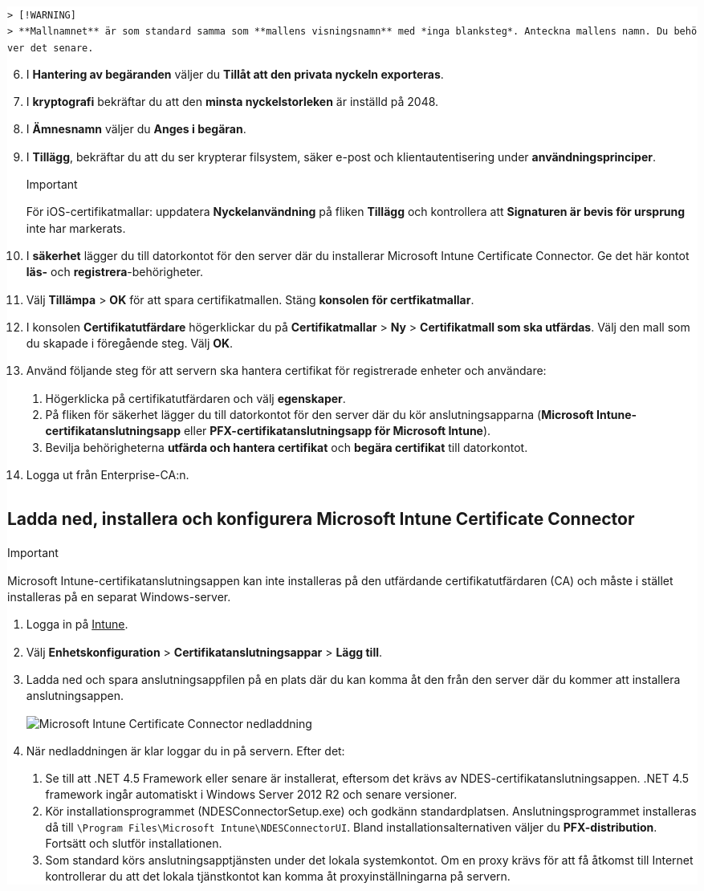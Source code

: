     > [!WARNING]
    > **Mallnamnet** är som standard samma som **mallens visningsnamn** med *inga blanksteg*. Anteckna mallens namn. Du behöver det senare.

6. I **Hantering av begäranden** väljer du **Tillåt att den privata nyckeln exporteras**.
7. I **kryptografi** bekräftar du att den **minsta nyckelstorleken** är inställd på 2048.
8. I **Ämnesnamn** väljer du **Anges i begäran**.
9. I **Tillägg**, bekräftar du att du ser krypterar filsystem, säker e-post och klientautentisering under **användningsprinciper**.

    > [!IMPORTANT]
    > För iOS-certifikatmallar: uppdatera **Nyckelanvändning** på fliken **Tillägg** och kontrollera att **Signaturen är bevis för ursprung** inte har markerats.

10. I **säkerhet** lägger du till datorkontot för den server där du installerar Microsoft Intune Certificate Connector. Ge det här kontot **läs-** och **registrera**-behörigheter.
11. Välj **Tillämpa** > **OK** för att spara certifikatmallen. Stäng **konsolen för certfikatmallar**.
12. I konsolen **Certifikatutfärdare** högerklickar du på **Certifikatmallar** > **Ny** > **Certifikatmall som ska utfärdas**. Välj den mall som du skapade i föregående steg. Välj **OK**.
13. Använd följande steg för att servern ska hantera certifikat för registrerade enheter och användare:

    1. Högerklicka på certifikatutfärdaren och välj **egenskaper**.
    2. På fliken för säkerhet lägger du till datorkontot för den server där du kör anslutningsapparna (**Microsoft Intune-certifikatanslutningsapp** eller **PFX-certifikatanslutningsapp för Microsoft Intune**). 
    3. Bevilja behörigheterna **utfärda och hantera certifikat** och **begära certifikat** till datorkontot.

14. Logga ut från Enterprise-CA:n.

## <a name="download-install-and-configure-the-microsoft-intune-certificate-connector"></a>Ladda ned, installera och konfigurera Microsoft Intune Certificate Connector

> [!IMPORTANT]  
> Microsoft Intune-certifikatanslutningsappen kan inte installeras på den utfärdande certifikatutfärdaren (CA) och måste i stället installeras på en separat Windows-server.  

1. Logga in på [Intune](https://go.microsoft.com/fwlink/?linkid=2090973).
2. Välj **Enhetskonfiguration** > **Certifikatanslutningsappar** > **Lägg till**.
3. Ladda ned och spara anslutningsappfilen på en plats där du kan komma åt den från den server där du kommer att installera anslutningsappen.

    ![Microsoft Intune Certificate Connector nedladdning](./media/certficates-pfx-configure/download-ndes-connector.png)
 

4. När nedladdningen är klar loggar du in på servern. Efter det:

    1. Se till att .NET 4.5 Framework eller senare är installerat, eftersom det krävs av NDES-certifikatanslutningsappen. .NET 4.5 framework ingår automatiskt i Windows Server 2012 R2 och senare versioner.
    2. Kör installationsprogrammet (NDESConnectorSetup.exe) och godkänn standardplatsen. Anslutningsprogrammet installeras då till `\Program Files\Microsoft Intune\NDESConnectorUI`. Bland installationsalternativen väljer du **PFX-distribution**. Fortsätt och slutför installationen.
    3. Som standard körs anslutningsapptjänsten under det lokala systemkontot. Om en proxy krävs för att få åtkomst till Internet kontrollerar du att det lokala tjänstkontot kan komma åt proxyinställningarna på servern.
